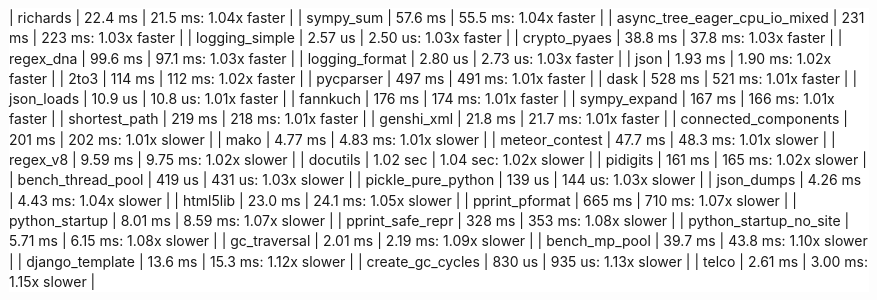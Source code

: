 | richards                         | 22.4 ms                                                  | 21.5 ms: 1.04x faster                                                   |
| sympy_sum                        | 57.6 ms                                                  | 55.5 ms: 1.04x faster                                                   |
| async_tree_eager_cpu_io_mixed    | 231 ms                                                   | 223 ms: 1.03x faster                                                    |
| logging_simple                   | 2.57 us                                                  | 2.50 us: 1.03x faster                                                   |
| crypto_pyaes                     | 38.8 ms                                                  | 37.8 ms: 1.03x faster                                                   |
| regex_dna                        | 99.6 ms                                                  | 97.1 ms: 1.03x faster                                                   |
| logging_format                   | 2.80 us                                                  | 2.73 us: 1.03x faster                                                   |
| json                             | 1.93 ms                                                  | 1.90 ms: 1.02x faster                                                   |
| 2to3                             | 114 ms                                                   | 112 ms: 1.02x faster                                                    |
| pycparser                        | 497 ms                                                   | 491 ms: 1.01x faster                                                    |
| dask                             | 528 ms                                                   | 521 ms: 1.01x faster                                                    |
| json_loads                       | 10.9 us                                                  | 10.8 us: 1.01x faster                                                   |
| fannkuch                         | 176 ms                                                   | 174 ms: 1.01x faster                                                    |
| sympy_expand                     | 167 ms                                                   | 166 ms: 1.01x faster                                                    |
| shortest_path                    | 219 ms                                                   | 218 ms: 1.01x faster                                                    |
| genshi_xml                       | 21.8 ms                                                  | 21.7 ms: 1.01x faster                                                   |
| connected_components             | 201 ms                                                   | 202 ms: 1.01x slower                                                    |
| mako                             | 4.77 ms                                                  | 4.83 ms: 1.01x slower                                                   |
| meteor_contest                   | 47.7 ms                                                  | 48.3 ms: 1.01x slower                                                   |
| regex_v8                         | 9.59 ms                                                  | 9.75 ms: 1.02x slower                                                   |
| docutils                         | 1.02 sec                                                 | 1.04 sec: 1.02x slower                                                  |
| pidigits                         | 161 ms                                                   | 165 ms: 1.02x slower                                                    |
| bench_thread_pool                | 419 us                                                   | 431 us: 1.03x slower                                                    |
| pickle_pure_python               | 139 us                                                   | 144 us: 1.03x slower                                                    |
| json_dumps                       | 4.26 ms                                                  | 4.43 ms: 1.04x slower                                                   |
| html5lib                         | 23.0 ms                                                  | 24.1 ms: 1.05x slower                                                   |
| pprint_pformat                   | 665 ms                                                   | 710 ms: 1.07x slower                                                    |
| python_startup                   | 8.01 ms                                                  | 8.59 ms: 1.07x slower                                                   |
| pprint_safe_repr                 | 328 ms                                                   | 353 ms: 1.08x slower                                                    |
| python_startup_no_site           | 5.71 ms                                                  | 6.15 ms: 1.08x slower                                                   |
| gc_traversal                     | 2.01 ms                                                  | 2.19 ms: 1.09x slower                                                   |
| bench_mp_pool                    | 39.7 ms                                                  | 43.8 ms: 1.10x slower                                                   |
| django_template                  | 13.6 ms                                                  | 15.3 ms: 1.12x slower                                                   |
| create_gc_cycles                 | 830 us                                                   | 935 us: 1.13x slower                                                    |
| telco                            | 2.61 ms                                                  | 3.00 ms: 1.15x slower                                                   |